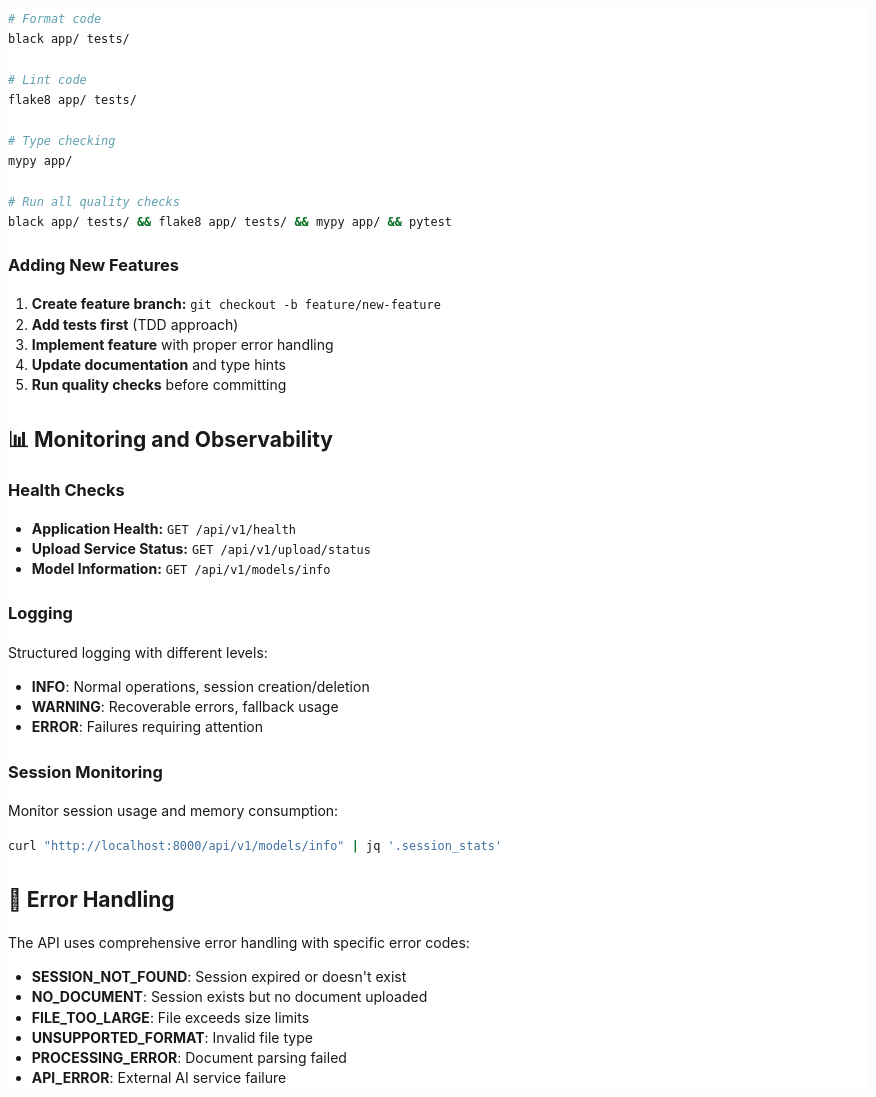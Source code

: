 ```bash
# Format code
black app/ tests/

# Lint code
flake8 app/ tests/

# Type checking
mypy app/

# Run all quality checks
black app/ tests/ && flake8 app/ tests/ && mypy app/ && pytest
```

### Adding New Features

1. **Create feature branch:** `git checkout -b feature/new-feature`
2. **Add tests first** (TDD approach)
3. **Implement feature** with proper error handling
4. **Update documentation** and type hints
5. **Run quality checks** before committing

## 📊 Monitoring and Observability

### Health Checks

- **Application Health:** `GET /api/v1/health`
- **Upload Service Status:** `GET /api/v1/upload/status`
- **Model Information:** `GET /api/v1/models/info`

### Logging

Structured logging with different levels:
- **INFO**: Normal operations, session creation/deletion
- **WARNING**: Recoverable errors, fallback usage
- **ERROR**: Failures requiring attention

### Session Monitoring

Monitor session usage and memory consumption:
```bash
curl "http://localhost:8000/api/v1/models/info" | jq '.session_stats'
```

## 🚨 Error Handling

The API uses comprehensive error handling with specific error codes:

- **SESSION_NOT_FOUND**: Session expired or doesn't exist
- **NO_DOCUMENT**: Session exists but no document uploaded
- **FILE_TOO_LARGE**: File exceeds size limits
- **UNSUPPORTED_FORMAT**: Invalid file type
- **PROCESSING_ERROR**: Document parsing failed
- **API_ERROR**: External AI service failure
